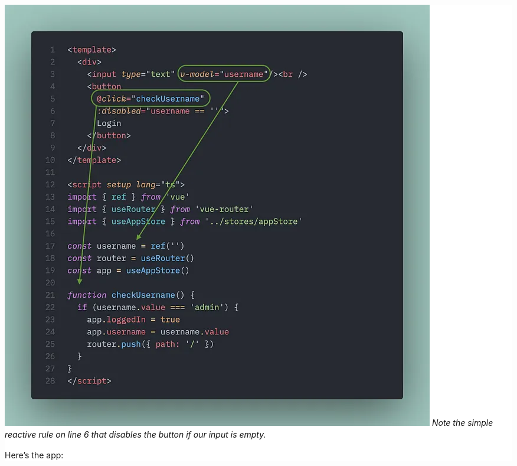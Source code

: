 ![](/public/img/vue-3x3/vue3x3-11.webp)
*Note the simple reactive rule on line 6 that disables the button if our input is empty.*

Here’s the app:
